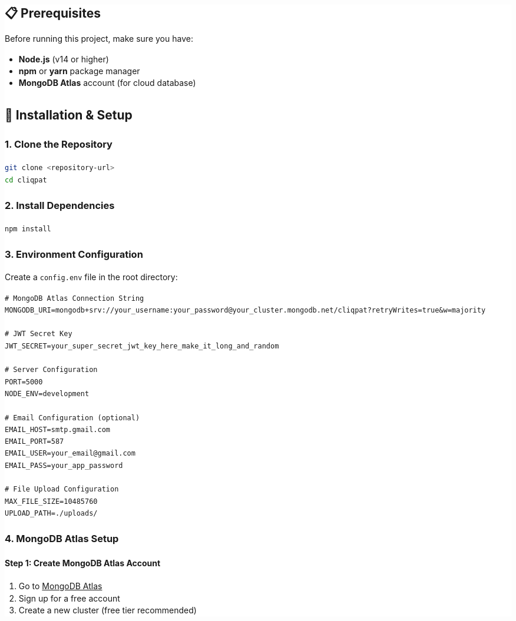 ## 📋 Prerequisites

Before running this project, make sure you have:

- **Node.js** (v14 or higher)
- **npm** or **yarn** package manager
- **MongoDB Atlas** account (for cloud database)

## 🚀 Installation & Setup

### 1. Clone the Repository
```bash
git clone <repository-url>
cd cliqpat
```

### 2. Install Dependencies
```bash
npm install
```

### 3. Environment Configuration
Create a `config.env` file in the root directory:

```env
# MongoDB Atlas Connection String
MONGODB_URI=mongodb+srv://your_username:your_password@your_cluster.mongodb.net/cliqpat?retryWrites=true&w=majority

# JWT Secret Key
JWT_SECRET=your_super_secret_jwt_key_here_make_it_long_and_random

# Server Configuration
PORT=5000
NODE_ENV=development

# Email Configuration (optional)
EMAIL_HOST=smtp.gmail.com
EMAIL_PORT=587
EMAIL_USER=your_email@gmail.com
EMAIL_PASS=your_app_password

# File Upload Configuration
MAX_FILE_SIZE=10485760
UPLOAD_PATH=./uploads/
```

### 4. MongoDB Atlas Setup

#### Step 1: Create MongoDB Atlas Account
1. Go to [MongoDB Atlas](https://www.mongodb.com/cloud/atlas)
2. Sign up for a free account
3. Create a new cluster (free tier recommended)
